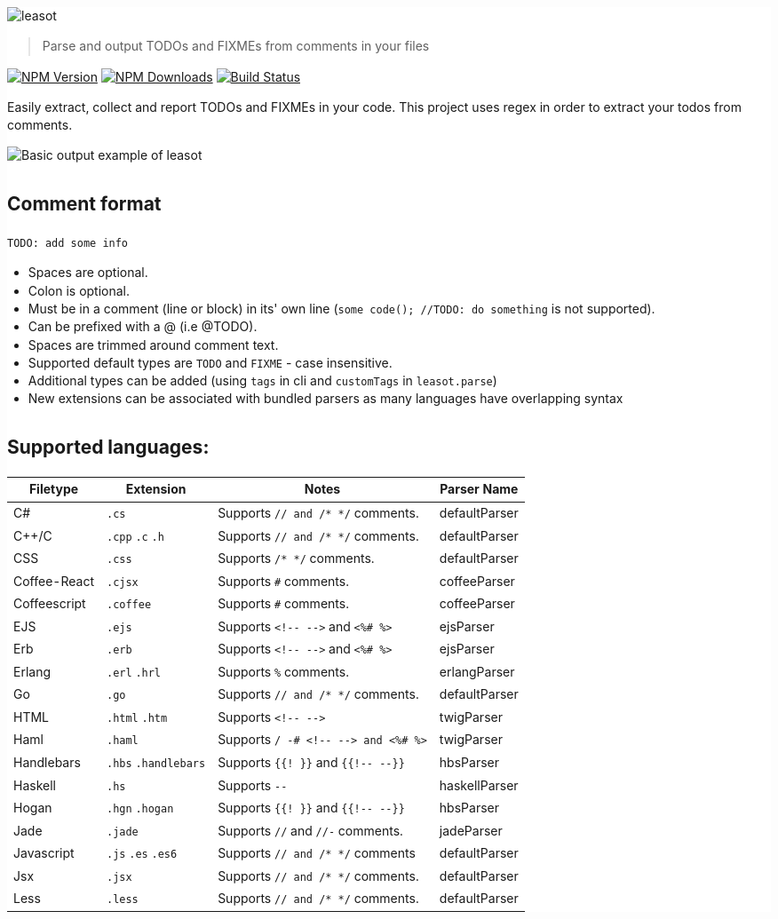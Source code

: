 ![leasot](media/leasot.png)

> Parse and output TODOs and FIXMEs from comments in your files

[![NPM Version](http://img.shields.io/npm/v/leasot.svg?style=flat)](https://npmjs.org/package/leasot)
[![NPM Downloads](http://img.shields.io/npm/dm/leasot.svg?style=flat)](https://npmjs.org/package/leasot)
[![Build Status](http://img.shields.io/travis/pgilad/leasot.svg?style=flat)](https://travis-ci.org/pgilad/leasot)

Easily extract, collect and report TODOs and FIXMEs in your code. This project uses regex in order
to extract your todos from comments.

![Basic output example of leasot](media/table.png)

## Comment format

`TODO: add some info`

- Spaces are optional.
- Colon is optional.
- Must be in a comment (line or block) in its' own line (`some code(); //TODO: do something` is not supported).
- Can be prefixed with a @ (i.e @TODO).
- Spaces are trimmed around comment text.
- Supported default types are `TODO` and `FIXME` - case insensitive.
- Additional types can be added (using `tags` in cli and `customTags` in `leasot.parse`)
- New extensions can be associated with bundled parsers as many languages have overlapping syntax

## Supported languages:

| Filetype     | Extension            | Notes                              | Parser Name         |
| ------------ | -------------------- | -----------------------------------| ------------------- |
| C#           | `.cs`                | Supports `// and /* */` comments.  | defaultParser       |
| C++/C        | `.cpp` `.c` `.h`     | Supports `// and /* */` comments.  | defaultParser       |
| CSS          | `.css`               | Supports `/* */` comments.         | defaultParser       |
| Coffee-React | `.cjsx`              | Supports `#` comments.             | coffeeParser        |
| Coffeescript | `.coffee`            | Supports `#` comments.             | coffeeParser        |
| EJS          | `.ejs`               | Supports `<!-- -->` and `<%# %>`   | ejsParser           |
| Erb          | `.erb`               | Supports `<!-- -->` and `<%# %>`   | ejsParser           |
| Erlang       | `.erl` `.hrl`        | Supports `%` comments.             | erlangParser        |
| Go           | `.go`                | Supports `// and /* */` comments.  | defaultParser       |
| HTML         | `.html` `.htm`       | Supports `<!-- -->`                | twigParser          |
| Haml         | `.haml`              | Supports `/ -# <!-- --> and <%# %>`| twigParser          |
| Handlebars   | `.hbs` `.handlebars` | Supports `{{! }}` and `{{!-- --}}` | hbsParser           |
| Haskell      | `.hs`                | Supports `--`                      | haskellParser       |
| Hogan        | `.hgn` `.hogan`      | Supports `{{! }}` and `{{!-- --}}` | hbsParser           |
| Jade         | `.jade`              | Supports `//` and `//-` comments.  | jadeParser          |
| Javascript   | `.js` `.es` `.es6`   | Supports `// and /* */` comments   | defaultParser       |
| Jsx          | `.jsx`               | Supports `// and /* */` comments.  | defaultParser       |
| Less         | `.less`              | Supports `// and /* */` comments.  | defaultParser       |